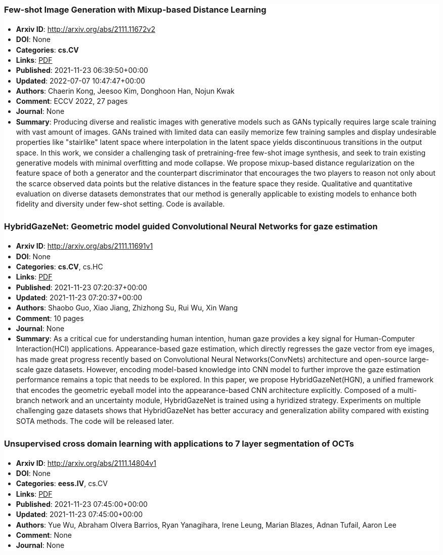 

### Few-shot Image Generation with Mixup-based Distance Learning
- **Arxiv ID**: http://arxiv.org/abs/2111.11672v2
- **DOI**: None
- **Categories**: **cs.CV**
- **Links**: [PDF](http://arxiv.org/pdf/2111.11672v2)
- **Published**: 2021-11-23 06:39:50+00:00
- **Updated**: 2022-07-07 10:47:47+00:00
- **Authors**: Chaerin Kong, Jeesoo Kim, Donghoon Han, Nojun Kwak
- **Comment**: ECCV 2022, 27 pages
- **Journal**: None
- **Summary**: Producing diverse and realistic images with generative models such as GANs typically requires large scale training with vast amount of images. GANs trained with limited data can easily memorize few training samples and display undesirable properties like "stairlike" latent space where interpolation in the latent space yields discontinuous transitions in the output space. In this work, we consider a challenging task of pretraining-free few-shot image synthesis, and seek to train existing generative models with minimal overfitting and mode collapse. We propose mixup-based distance regularization on the feature space of both a generator and the counterpart discriminator that encourages the two players to reason not only about the scarce observed data points but the relative distances in the feature space they reside. Qualitative and quantitative evaluation on diverse datasets demonstrates that our method is generally applicable to existing models to enhance both fidelity and diversity under few-shot setting. Code is available.



### HybridGazeNet: Geometric model guided Convolutional Neural Networks for gaze estimation
- **Arxiv ID**: http://arxiv.org/abs/2111.11691v1
- **DOI**: None
- **Categories**: **cs.CV**, cs.HC
- **Links**: [PDF](http://arxiv.org/pdf/2111.11691v1)
- **Published**: 2021-11-23 07:20:37+00:00
- **Updated**: 2021-11-23 07:20:37+00:00
- **Authors**: Shaobo Guo, Xiao Jiang, Zhizhong Su, Rui Wu, Xin Wang
- **Comment**: 10 pages
- **Journal**: None
- **Summary**: As a critical cue for understanding human intention, human gaze provides a key signal for Human-Computer Interaction(HCI) applications. Appearance-based gaze estimation, which directly regresses the gaze vector from eye images, has made great progress recently based on Convolutional Neural Networks(ConvNets) architecture and open-source large-scale gaze datasets. However, encoding model-based knowledge into CNN model to further improve the gaze estimation performance remains a topic that needs to be explored. In this paper, we propose HybridGazeNet(HGN), a unified framework that encodes the geometric eyeball model into the appearance-based CNN architecture explicitly. Composed of a multi-branch network and an uncertainty module, HybridGazeNet is trained using a hyridized strategy. Experiments on multiple challenging gaze datasets shows that HybridGazeNet has better accuracy and generalization ability compared with existing SOTA methods. The code will be released later.



### Unsupervised cross domain learning with applications to 7 layer segmentation of OCTs
- **Arxiv ID**: http://arxiv.org/abs/2111.14804v1
- **DOI**: None
- **Categories**: **eess.IV**, cs.CV
- **Links**: [PDF](http://arxiv.org/pdf/2111.14804v1)
- **Published**: 2021-11-23 07:45:00+00:00
- **Updated**: 2021-11-23 07:45:00+00:00
- **Authors**: Yue Wu, Abraham Olvera Barrios, Ryan Yanagihara, Irene Leung, Marian Blazes, Adnan Tufail, Aaron Lee
- **Comment**: None
- **Journal**: None